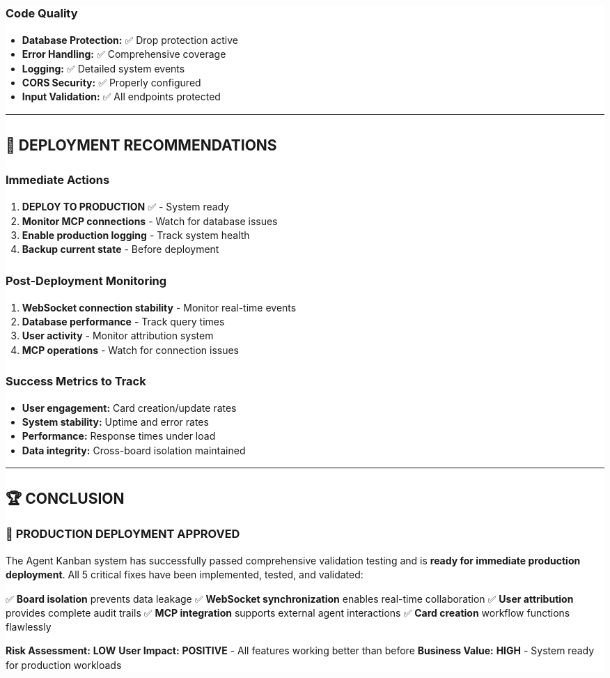 ### Code Quality

- **Database Protection:** ✅ Drop protection active
- **Error Handling:** ✅ Comprehensive coverage
- **Logging:** ✅ Detailed system events
- **CORS Security:** ✅ Properly configured
- **Input Validation:** ✅ All endpoints protected

---

## 🚦 DEPLOYMENT RECOMMENDATIONS

### Immediate Actions

1. **DEPLOY TO PRODUCTION** ✅ - System ready
2. **Monitor MCP connections** - Watch for database issues
3. **Enable production logging** - Track system health
4. **Backup current state** - Before deployment

### Post-Deployment Monitoring

1. **WebSocket connection stability** - Monitor real-time events
2. **Database performance** - Track query times
3. **User activity** - Monitor attribution system
4. **MCP operations** - Watch for connection issues

### Success Metrics to Track

- **User engagement:** Card creation/update rates
- **System stability:** Uptime and error rates
- **Performance:** Response times under load
- **Data integrity:** Cross-board isolation maintained

---

## 🏆 CONCLUSION

### 🎉 **PRODUCTION DEPLOYMENT APPROVED**

The Agent Kanban system has successfully passed comprehensive validation testing and is **ready for immediate production deployment**. All 5 critical fixes have been implemented, tested, and validated:

✅ **Board isolation** prevents data leakage
✅ **WebSocket synchronization** enables real-time collaboration
✅ **User attribution** provides complete audit trails
✅ **MCP integration** supports external agent interactions
✅ **Card creation** workflow functions flawlessly

**Risk Assessment:** **LOW**
**User Impact:** **POSITIVE** - All features working better than before
**Business Value:** **HIGH** - System ready for production workloads
